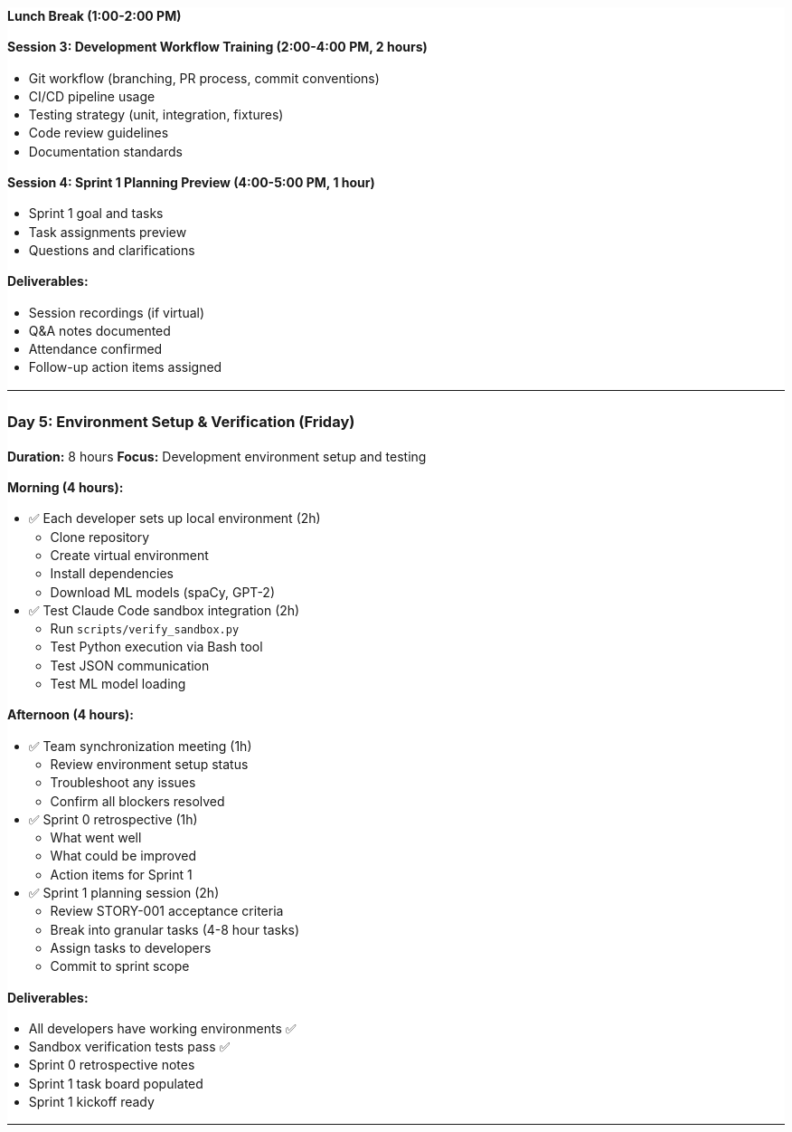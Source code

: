 **Lunch Break (1:00-2:00 PM)**

**Session 3: Development Workflow Training (2:00-4:00 PM, 2 hours)**
- Git workflow (branching, PR process, commit conventions)
- CI/CD pipeline usage
- Testing strategy (unit, integration, fixtures)
- Code review guidelines
- Documentation standards

**Session 4: Sprint 1 Planning Preview (4:00-5:00 PM, 1 hour)**
- Sprint 1 goal and tasks
- Task assignments preview
- Questions and clarifications

**Deliverables:**
- Session recordings (if virtual)
- Q&A notes documented
- Attendance confirmed
- Follow-up action items assigned

---

### Day 5: Environment Setup & Verification (Friday)
**Duration:** 8 hours
**Focus:** Development environment setup and testing

**Morning (4 hours):**
- ✅ Each developer sets up local environment (2h)
  - Clone repository
  - Create virtual environment
  - Install dependencies
  - Download ML models (spaCy, GPT-2)
- ✅ Test Claude Code sandbox integration (2h)
  - Run `scripts/verify_sandbox.py`
  - Test Python execution via Bash tool
  - Test JSON communication
  - Test ML model loading

**Afternoon (4 hours):**
- ✅ Team synchronization meeting (1h)
  - Review environment setup status
  - Troubleshoot any issues
  - Confirm all blockers resolved
- ✅ Sprint 0 retrospective (1h)
  - What went well
  - What could be improved
  - Action items for Sprint 1
- ✅ Sprint 1 planning session (2h)
  - Review STORY-001 acceptance criteria
  - Break into granular tasks (4-8 hour tasks)
  - Assign tasks to developers
  - Commit to sprint scope

**Deliverables:**
- All developers have working environments ✅
- Sandbox verification tests pass ✅
- Sprint 0 retrospective notes
- Sprint 1 task board populated
- Sprint 1 kickoff ready

---